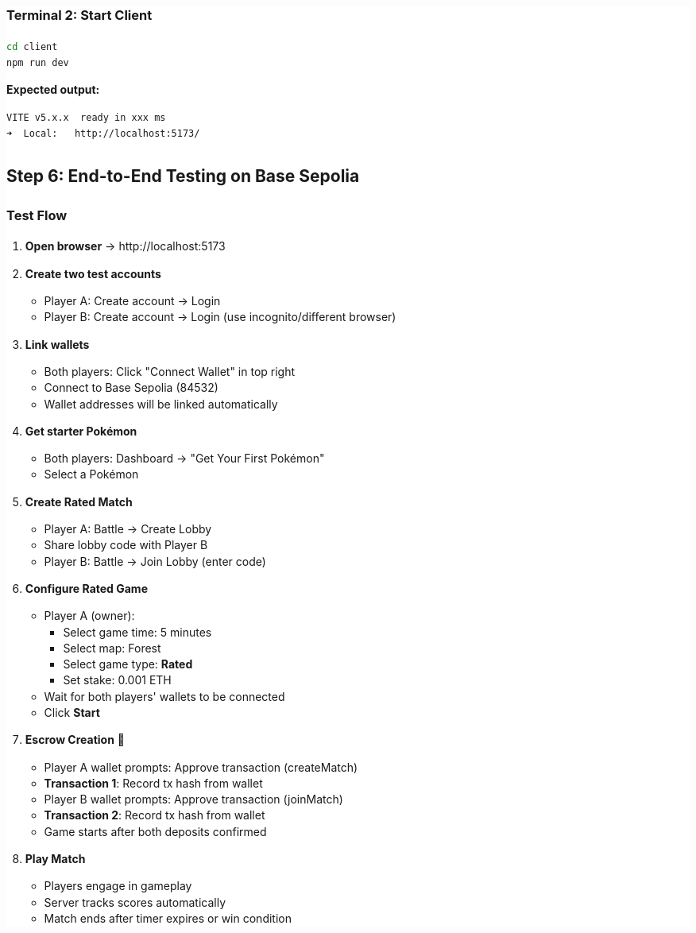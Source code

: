 ### Terminal 2: Start Client
```bash
cd client
npm run dev
```

**Expected output:**
```
VITE v5.x.x  ready in xxx ms
➜  Local:   http://localhost:5173/
```

## Step 6: End-to-End Testing on Base Sepolia

### Test Flow

1. **Open browser** → http://localhost:5173

2. **Create two test accounts**
   - Player A: Create account → Login
   - Player B: Create account → Login (use incognito/different browser)

3. **Link wallets**
   - Both players: Click "Connect Wallet" in top right
   - Connect to Base Sepolia (84532)
   - Wallet addresses will be linked automatically

4. **Get starter Pokémon**
   - Both players: Dashboard → "Get Your First Pokémon"
   - Select a Pokémon

5. **Create Rated Match**
   - Player A: Battle → Create Lobby
   - Share lobby code with Player B
   - Player B: Battle → Join Lobby (enter code)

6. **Configure Rated Game**
   - Player A (owner):
     - Select game time: 5 minutes
     - Select map: Forest
     - Select game type: **Rated**
     - Set stake: 0.001 ETH
   - Wait for both players' wallets to be connected
   - Click **Start**

7. **Escrow Creation** 🔐
   - Player A wallet prompts: Approve transaction (createMatch)
   - **Transaction 1**: Record tx hash from wallet
   - Player B wallet prompts: Approve transaction (joinMatch)
   - **Transaction 2**: Record tx hash from wallet
   - Game starts after both deposits confirmed

8. **Play Match**
   - Players engage in gameplay
   - Server tracks scores automatically
   - Match ends after timer expires or win condition
